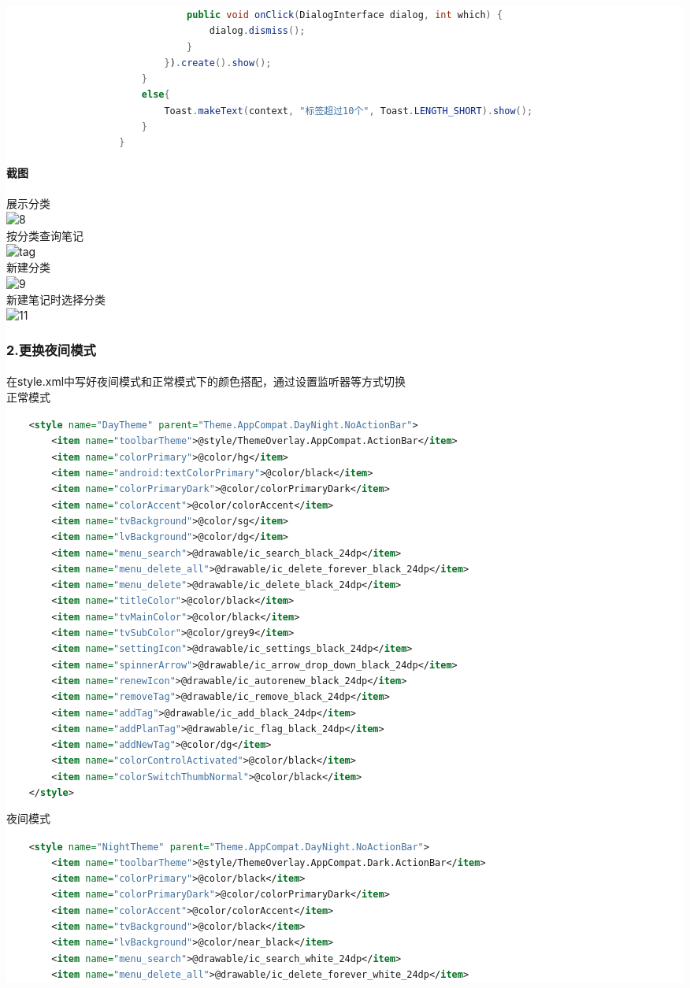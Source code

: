 ```java
                                public void onClick(DialogInterface dialog, int which) {
                                    dialog.dismiss();
                                }
                            }).create().show();
                        }
                        else{
                            Toast.makeText(context, "标签超过10个", Toast.LENGTH_SHORT).show();
                        }
                    }
```
#### 截图
展示分类  
![8](https://user-images.githubusercontent.com/113674466/202892517-72183ecd-cfe5-4ec3-9ef8-e32c48023b2f.png)  
按分类查询笔记  
![tag](https://user-images.githubusercontent.com/113674466/202892317-5bf95a94-7240-456e-b9c3-413e8102bca8.png)  
新建分类  
![9](https://user-images.githubusercontent.com/113674466/202892549-58adedb4-4dea-4832-afc8-4429f80feb56.png)  
新建笔记时选择分类  
![11](https://user-images.githubusercontent.com/113674466/202892718-28bea858-c785-43f1-ad67-1d4f250dc396.png)

### 2.更换夜间模式
在style.xml中写好夜间模式和正常模式下的颜色搭配，通过设置监听器等方式切换  
正常模式
```xml
    <style name="DayTheme" parent="Theme.AppCompat.DayNight.NoActionBar">
        <item name="toolbarTheme">@style/ThemeOverlay.AppCompat.ActionBar</item>
        <item name="colorPrimary">@color/hg</item>
        <item name="android:textColorPrimary">@color/black</item>
        <item name="colorPrimaryDark">@color/colorPrimaryDark</item>
        <item name="colorAccent">@color/colorAccent</item>
        <item name="tvBackground">@color/sg</item>
        <item name="lvBackground">@color/dg</item>
        <item name="menu_search">@drawable/ic_search_black_24dp</item>
        <item name="menu_delete_all">@drawable/ic_delete_forever_black_24dp</item>
        <item name="menu_delete">@drawable/ic_delete_black_24dp</item>
        <item name="titleColor">@color/black</item>
        <item name="tvMainColor">@color/black</item>
        <item name="tvSubColor">@color/grey9</item>
        <item name="settingIcon">@drawable/ic_settings_black_24dp</item>
        <item name="spinnerArrow">@drawable/ic_arrow_drop_down_black_24dp</item>
        <item name="renewIcon">@drawable/ic_autorenew_black_24dp</item>
        <item name="removeTag">@drawable/ic_remove_black_24dp</item>
        <item name="addTag">@drawable/ic_add_black_24dp</item>
        <item name="addPlanTag">@drawable/ic_flag_black_24dp</item>
        <item name="addNewTag">@color/dg</item>
        <item name="colorControlActivated">@color/black</item>
        <item name="colorSwitchThumbNormal">@color/black</item>
    </style>
```
夜间模式
```xml
    <style name="NightTheme" parent="Theme.AppCompat.DayNight.NoActionBar">
        <item name="toolbarTheme">@style/ThemeOverlay.AppCompat.Dark.ActionBar</item>
        <item name="colorPrimary">@color/black</item>
        <item name="colorPrimaryDark">@color/colorPrimaryDark</item>
        <item name="colorAccent">@color/colorAccent</item>
        <item name="tvBackground">@color/black</item>
        <item name="lvBackground">@color/near_black</item>
        <item name="menu_search">@drawable/ic_search_white_24dp</item>
        <item name="menu_delete_all">@drawable/ic_delete_forever_white_24dp</item>
```